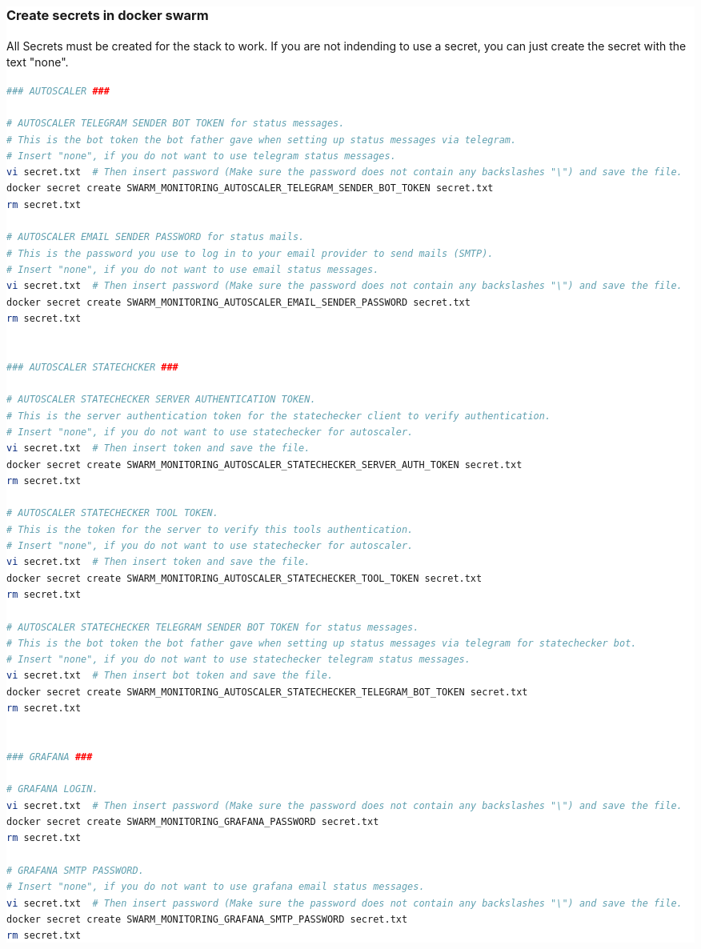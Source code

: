 
### Create secrets in docker swarm

All Secrets must be created for the stack to work. If you are not indending to use a secret, you can just create the secret with the text "none".
```bash
### AUTOSCALER ###

# AUTOSCALER TELEGRAM SENDER BOT TOKEN for status messages.
# This is the bot token the bot father gave when setting up status messages via telegram.
# Insert "none", if you do not want to use telegram status messages.
vi secret.txt  # Then insert password (Make sure the password does not contain any backslashes "\") and save the file.
docker secret create SWARM_MONITORING_AUTOSCALER_TELEGRAM_SENDER_BOT_TOKEN secret.txt 
rm secret.txt

# AUTOSCALER EMAIL SENDER PASSWORD for status mails.
# This is the password you use to log in to your email provider to send mails (SMTP).
# Insert "none", if you do not want to use email status messages.
vi secret.txt  # Then insert password (Make sure the password does not contain any backslashes "\") and save the file.
docker secret create SWARM_MONITORING_AUTOSCALER_EMAIL_SENDER_PASSWORD secret.txt 
rm secret.txt


### AUTOSCALER STATECHCKER ###

# AUTOSCALER STATECHECKER SERVER AUTHENTICATION TOKEN.
# This is the server authentication token for the statechecker client to verify authentication.
# Insert "none", if you do not want to use statechecker for autoscaler.
vi secret.txt  # Then insert token and save the file.
docker secret create SWARM_MONITORING_AUTOSCALER_STATECHECKER_SERVER_AUTH_TOKEN secret.txt 
rm secret.txt

# AUTOSCALER STATECHECKER TOOL TOKEN.
# This is the token for the server to verify this tools authentication.
# Insert "none", if you do not want to use statechecker for autoscaler.
vi secret.txt  # Then insert token and save the file.
docker secret create SWARM_MONITORING_AUTOSCALER_STATECHECKER_TOOL_TOKEN secret.txt 
rm secret.txt

# AUTOSCALER STATECHECKER TELEGRAM SENDER BOT TOKEN for status messages.
# This is the bot token the bot father gave when setting up status messages via telegram for statechecker bot.
# Insert "none", if you do not want to use statechecker telegram status messages.
vi secret.txt  # Then insert bot token and save the file.
docker secret create SWARM_MONITORING_AUTOSCALER_STATECHECKER_TELEGRAM_BOT_TOKEN secret.txt 
rm secret.txt


### GRAFANA ###

# GRAFANA LOGIN.
vi secret.txt  # Then insert password (Make sure the password does not contain any backslashes "\") and save the file.
docker secret create SWARM_MONITORING_GRAFANA_PASSWORD secret.txt 
rm secret.txt

# GRAFANA SMTP PASSWORD.
# Insert "none", if you do not want to use grafana email status messages.
vi secret.txt  # Then insert password (Make sure the password does not contain any backslashes "\") and save the file.
docker secret create SWARM_MONITORING_GRAFANA_SMTP_PASSWORD secret.txt 
rm secret.txt
```